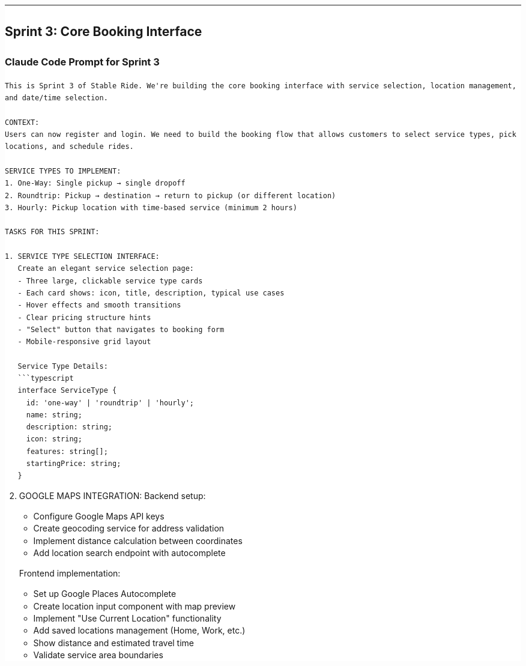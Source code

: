 
---

## Sprint 3: Core Booking Interface

### Claude Code Prompt for Sprint 3

```
This is Sprint 3 of Stable Ride. We're building the core booking interface with service selection, location management, and date/time selection.

CONTEXT:
Users can now register and login. We need to build the booking flow that allows customers to select service types, pick locations, and schedule rides.

SERVICE TYPES TO IMPLEMENT:
1. One-Way: Single pickup → single dropoff
2. Roundtrip: Pickup → destination → return to pickup (or different location)
3. Hourly: Pickup location with time-based service (minimum 2 hours)

TASKS FOR THIS SPRINT:

1. SERVICE TYPE SELECTION INTERFACE:
   Create an elegant service selection page:
   - Three large, clickable service type cards
   - Each card shows: icon, title, description, typical use cases
   - Hover effects and smooth transitions
   - Clear pricing structure hints
   - "Select" button that navigates to booking form
   - Mobile-responsive grid layout

   Service Type Details:
   ```typescript
   interface ServiceType {
     id: 'one-way' | 'roundtrip' | 'hourly';
     name: string;
     description: string;
     icon: string;
     features: string[];
     startingPrice: string;
   }
   ```

2. GOOGLE MAPS INTEGRATION:
   Backend setup:
   - Configure Google Maps API keys
   - Create geocoding service for address validation
   - Implement distance calculation between coordinates
   - Add location search endpoint with autocomplete

   Frontend implementation:
   - Set up Google Places Autocomplete
   - Create location input component with map preview
   - Implement "Use Current Location" functionality
   - Add saved locations management (Home, Work, etc.)
   - Show distance and estimated travel time
   - Validate service area boundaries

